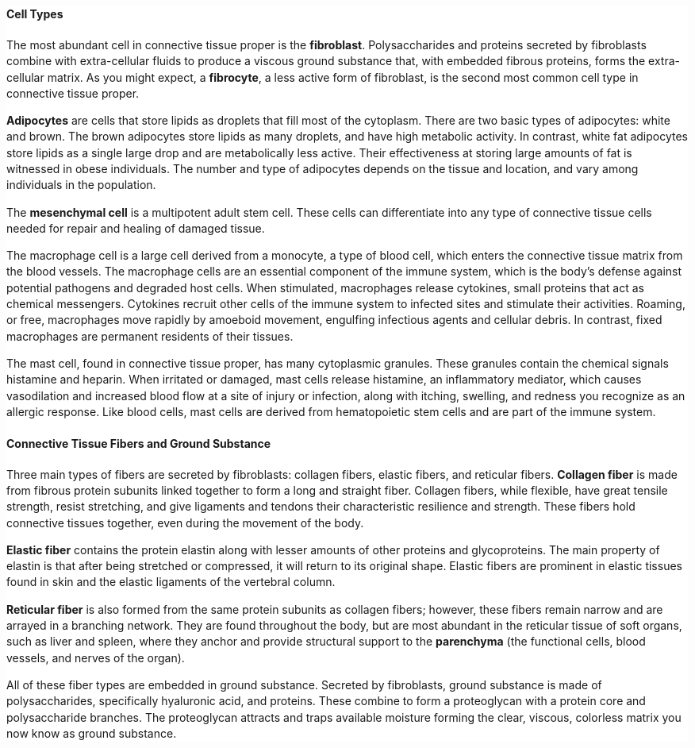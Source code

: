#### Cell Types

The most abundant cell in connective tissue proper is the **fibroblast**. Polysaccharides and proteins secreted by fibroblasts combine with extra-cellular fluids to produce a viscous ground substance that, with embedded fibrous proteins, forms the extra-cellular matrix. As you might expect, a **fibrocyte**, a less active form of fibroblast, is the second most common cell type in connective tissue proper.

**Adipocytes** are cells that store lipids as droplets that fill most of the cytoplasm. There are two basic types of adipocytes: white and brown. The brown adipocytes store lipids as many droplets, and have high metabolic activity. In contrast, white fat adipocytes store lipids as a single large drop and are metabolically less active. Their effectiveness at storing large amounts of fat is witnessed in obese individuals. The number and type of adipocytes depends on the tissue and location, and vary among individuals in the population.

The **mesenchymal cell** is a multipotent adult stem cell. These cells can differentiate into any type of connective tissue cells needed for repair and healing of damaged tissue.

The macrophage cell is a large cell derived from a monocyte, a type of blood cell, which enters the connective tissue matrix from the blood vessels. The macrophage cells are an essential component of the immune system, which is the body’s defense against potential pathogens and degraded host cells. When stimulated, macrophages release cytokines, small proteins that act as chemical messengers. Cytokines recruit other cells of the immune system to infected sites and stimulate their activities. Roaming, or free, macrophages move rapidly by amoeboid movement, engulfing infectious agents and cellular debris. In contrast, fixed macrophages are permanent residents of their tissues.

The mast cell, found in connective tissue proper, has many cytoplasmic granules. These granules contain the chemical signals histamine and heparin. When irritated or damaged, mast cells release histamine, an inflammatory mediator, which causes vasodilation and increased blood flow at a site of injury or infection, along with itching, swelling, and redness you recognize as an allergic response. Like blood cells, mast cells are derived from hematopoietic stem cells and are part of the immune system.

#### Connective Tissue Fibers and Ground Substance

Three main types of fibers are secreted by fibroblasts: collagen fibers, elastic fibers, and reticular fibers. **Collagen fiber** is made from fibrous protein subunits linked together to form a long and straight fiber. Collagen fibers, while flexible, have great tensile strength, resist stretching, and give ligaments and tendons their characteristic resilience and strength. These fibers hold connective tissues together, even during the movement of the body.

**Elastic fiber** contains the protein elastin along with lesser amounts of other proteins and glycoproteins. The main property of elastin is that after being stretched or compressed, it will return to its original shape. Elastic fibers are prominent in elastic tissues found in skin and the elastic ligaments of the vertebral column.

**Reticular fiber** is also formed from the same protein subunits as collagen fibers; however, these fibers remain narrow and are arrayed in a branching network. They are found throughout the body, but are most abundant in the reticular tissue of soft organs, such as liver and spleen, where they anchor and provide structural support to the **parenchyma** (the functional cells, blood vessels, and nerves of the organ).

All of these fiber types are embedded in ground substance. Secreted by fibroblasts, ground substance is made of polysaccharides, specifically hyaluronic acid, and proteins. These combine to form a proteoglycan with a protein core and polysaccharide branches. The proteoglycan attracts and traps available moisture forming the clear, viscous, colorless matrix you now know as ground substance.

